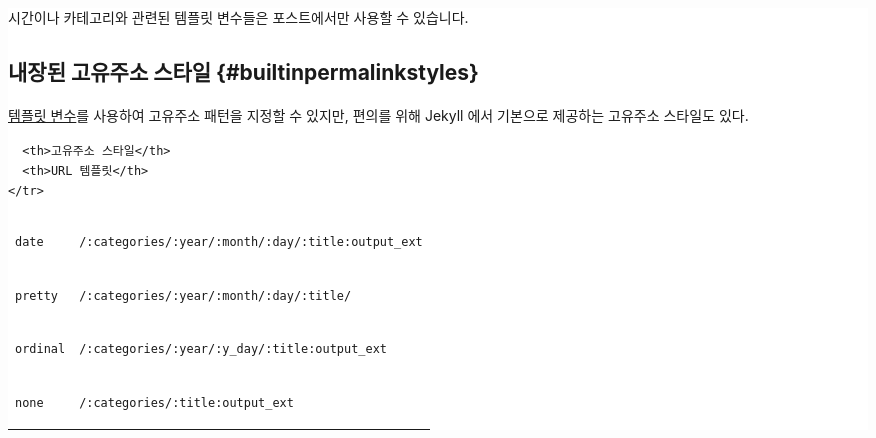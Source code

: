 
시간이나 카테고리와 관련된 템플릿 변수들은 포스트에서만 사용할 수 있습니다.


## 내장된 고유주소 스타일 {#builtinpermalinkstyles}


[템플릿 변수](#template-variables)를 사용하여 고유주소 패턴을 지정할 수 있지만, 편의를 위해 Jekyll 에서 기본으로 제공하는 고유주소 스타일도 있다.

<div class="mobile-side-scroller">
<table>
  <thead>
    <tr>

      <th>고유주소 스타일</th>
      <th>URL 템플릿</th>
    </tr>
  </thead>
  <tbody>
    <tr>
      <td>
        <p><code>date</code></p>
      </td>
      <td>
        <p><code>/:categories/:year/:month/:day/:title:output_ext</code></p>
      </td>
    </tr>
    <tr>
      <td>
        <p><code>pretty</code></p>
      </td>
      <td>
        <p><code>/:categories/:year/:month/:day/:title/</code></p>
      </td>
    </tr>
    <tr>
      <td>
        <p><code>ordinal</code></p>
      </td>
      <td>
        <p><code>/:categories/:year/:y_day/:title:output_ext</code></p>
      </td>
    </tr>
    <tr>
      <td>
        <p><code>none</code></p>
      </td>
      <td>
        <p><code>/:categories/:title:output_ext</code></p>
      </td>
    </tr>
  </tbody>
</table>
</div>

